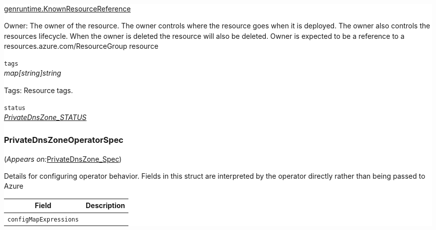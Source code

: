 <a href="https://pkg.go.dev/github.com/Azure/azure-service-operator/v2/pkg/genruntime#KnownResourceReference">
genruntime.KnownResourceReference
</a>
</em>
</td>
<td>
<p>Owner: The owner of the resource. The owner controls where the resource goes when it is deployed. The owner also
controls the resources lifecycle. When the owner is deleted the resource will also be deleted. Owner is expected to be a
reference to a resources.azure.com/ResourceGroup resource</p>
</td>
</tr>
<tr>
<td>
<code>tags</code><br/>
<em>
map[string]string
</em>
</td>
<td>
<p>Tags: Resource tags.</p>
</td>
</tr>
</table>
</td>
</tr>
<tr>
<td>
<code>status</code><br/>
<em>
<a href="#network.azure.com/v1api20240601.PrivateDnsZone_STATUS">
PrivateDnsZone_STATUS
</a>
</em>
</td>
<td>
</td>
</tr>
</tbody>
</table>
<h3 id="network.azure.com/v1api20240601.PrivateDnsZoneOperatorSpec">PrivateDnsZoneOperatorSpec
</h3>
<p>
(<em>Appears on:</em><a href="#network.azure.com/v1api20240601.PrivateDnsZone_Spec">PrivateDnsZone_Spec</a>)
</p>
<div>
<p>Details for configuring operator behavior. Fields in this struct are interpreted by the operator directly rather than being passed to Azure</p>
</div>
<table>
<thead>
<tr>
<th>Field</th>
<th>Description</th>
</tr>
</thead>
<tbody>
<tr>
<td>
<code>configMapExpressions</code><br/>
<em>